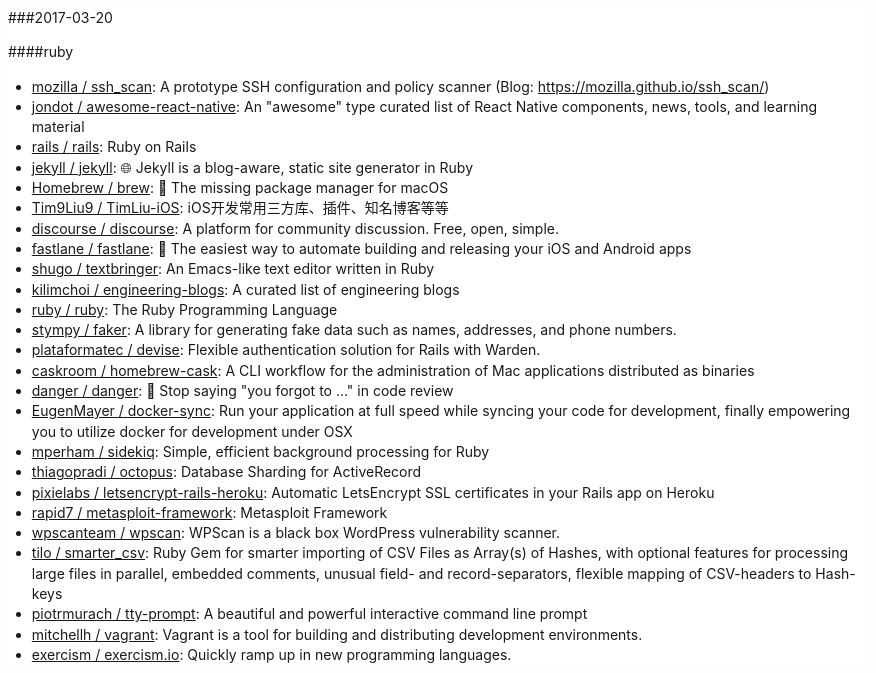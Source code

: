 ###2017-03-20

####ruby
* [mozilla / ssh_scan](https://github.com/mozilla/ssh_scan): A prototype SSH configuration and policy scanner (Blog: https://mozilla.github.io/ssh_scan/)
* [jondot / awesome-react-native](https://github.com/jondot/awesome-react-native): An "awesome" type curated list of React Native components, news, tools, and learning material
* [rails / rails](https://github.com/rails/rails): Ruby on Rails
* [jekyll / jekyll](https://github.com/jekyll/jekyll): 🌐 Jekyll is a blog-aware, static site generator in Ruby
* [Homebrew / brew](https://github.com/Homebrew/brew): 🍺 The missing package manager for macOS
* [Tim9Liu9 / TimLiu-iOS](https://github.com/Tim9Liu9/TimLiu-iOS): iOS开发常用三方库、插件、知名博客等等
* [discourse / discourse](https://github.com/discourse/discourse): A platform for community discussion. Free, open, simple.
* [fastlane / fastlane](https://github.com/fastlane/fastlane): 🚀 The easiest way to automate building and releasing your iOS and Android apps
* [shugo / textbringer](https://github.com/shugo/textbringer): An Emacs-like text editor written in Ruby
* [kilimchoi / engineering-blogs](https://github.com/kilimchoi/engineering-blogs): A curated list of engineering blogs
* [ruby / ruby](https://github.com/ruby/ruby): The Ruby Programming Language
* [stympy / faker](https://github.com/stympy/faker): A library for generating fake data such as names, addresses, and phone numbers.
* [plataformatec / devise](https://github.com/plataformatec/devise): Flexible authentication solution for Rails with Warden.
* [caskroom / homebrew-cask](https://github.com/caskroom/homebrew-cask): A CLI workflow for the administration of Mac applications distributed as binaries
* [danger / danger](https://github.com/danger/danger): 🚫 Stop saying "you forgot to …" in code review
* [EugenMayer / docker-sync](https://github.com/EugenMayer/docker-sync): Run your application at full speed while syncing your code for development, finally empowering you to utilize docker for development under OSX
* [mperham / sidekiq](https://github.com/mperham/sidekiq): Simple, efficient background processing for Ruby
* [thiagopradi / octopus](https://github.com/thiagopradi/octopus): Database Sharding for ActiveRecord
* [pixielabs / letsencrypt-rails-heroku](https://github.com/pixielabs/letsencrypt-rails-heroku): Automatic LetsEncrypt SSL certificates in your Rails app on Heroku
* [rapid7 / metasploit-framework](https://github.com/rapid7/metasploit-framework): Metasploit Framework
* [wpscanteam / wpscan](https://github.com/wpscanteam/wpscan): WPScan is a black box WordPress vulnerability scanner.
* [tilo / smarter_csv](https://github.com/tilo/smarter_csv): Ruby Gem for smarter importing of CSV Files as Array(s) of Hashes, with optional features for processing large files in parallel, embedded comments, unusual field- and record-separators, flexible mapping of CSV-headers to Hash-keys
* [piotrmurach / tty-prompt](https://github.com/piotrmurach/tty-prompt): A beautiful and powerful interactive command line prompt
* [mitchellh / vagrant](https://github.com/mitchellh/vagrant): Vagrant is a tool for building and distributing development environments.
* [exercism / exercism.io](https://github.com/exercism/exercism.io): Quickly ramp up in new programming languages.
